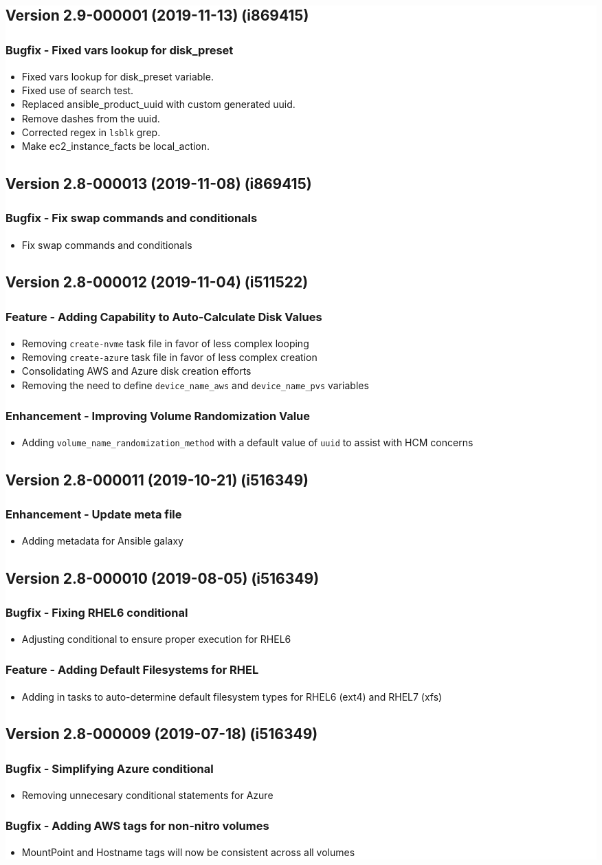 ## Version 2.9-000001 (2019-11-13) (i869415)
### Bugfix - Fixed vars lookup for disk_preset
* Fixed vars lookup for disk_preset variable.
* Fixed use of search test.
* Replaced ansible_product_uuid with custom generated uuid.
* Remove dashes from the uuid.
* Corrected regex in `lsblk` grep.
* Make ec2_instance_facts be local_action.

## Version 2.8-000013 (2019-11-08) (i869415)
### Bugfix - Fix swap commands and conditionals
* Fix swap commands and conditionals

## Version 2.8-000012 (2019-11-04) (i511522)
### Feature - Adding Capability to Auto-Calculate Disk Values
* Removing `create-nvme` task file in favor of less complex looping
* Removing `create-azure` task file in favor of less complex creation
* Consolidating AWS and Azure disk creation efforts
* Removing the need to define `device_name_aws` and `device_name_pvs` variables

### Enhancement - Improving Volume Randomization Value
* Adding `volume_name_randomization_method` with a default value of `uuid` to assist with HCM concerns

## Version 2.8-000011 (2019-10-21) (i516349)
### Enhancement - Update meta file
* Adding metadata for Ansible galaxy

## Version 2.8-000010 (2019-08-05) (i516349)
### Bugfix - Fixing RHEL6 conditional
* Adjusting conditional to ensure proper execution for RHEL6

### Feature - Adding Default Filesystems for RHEL
* Adding in tasks to auto-determine default filesystem types for RHEL6 (ext4) and RHEL7 (xfs)

## Version 2.8-000009 (2019-07-18) (i516349)
### Bugfix - Simplifying Azure conditional
* Removing unnecesary conditional statements for Azure

### Bugfix - Adding AWS tags for non-nitro volumes
* MountPoint and Hostname tags will now be consistent across all volumes
